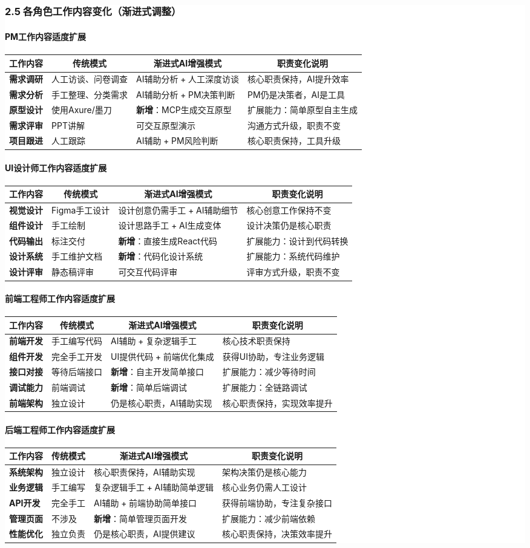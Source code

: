 ### 2.5 各角色工作内容变化（渐进式调整）

#### PM工作内容适度扩展

| 工作内容 | 传统模式 | 渐进式AI增强模式 | 职责变化说明 |
|----------|----------|------------------|-------------|
| **需求调研** | 人工访谈、问卷调查 | AI辅助分析 + 人工深度访谈 | 核心职责保持，AI提升效率 |
| **需求分析** | 手工整理、分类需求 | AI辅助分析 + PM决策判断 | PM仍是决策者，AI是工具 |
| **原型设计** | 使用Axure/墨刀 | **新增**：MCP生成交互原型 | 扩展能力：简单原型自主生成 |
| **需求评审** | PPT讲解 | 可交互原型演示 | 沟通方式升级，职责不变 |
| **项目跟进** | 人工跟踪 | AI辅助 + PM风险判断 | 核心职责保持，工具升级 |

#### UI设计师工作内容适度扩展

| 工作内容 | 传统模式 | 渐进式AI增强模式 | 职责变化说明 |
|----------|----------|------------------|-------------|
| **视觉设计** | Figma手工设计 | 设计创意仍需手工 + AI辅助细节 | 核心创意工作保持不变 |
| **组件设计** | 手工绘制 | 设计思路手工 + AI生成变体 | 设计决策仍是核心职责 |
| **代码输出** | 标注交付 | **新增**：直接生成React代码 | 扩展能力：设计到代码转换 |
| **设计系统** | 手工维护文档 | **新增**：代码化设计系统 | 扩展能力：系统代码维护 |
| **设计评审** | 静态稿评审 | 可交互代码评审 | 评审方式升级，职责不变 |

#### 前端工程师工作内容适度扩展

| 工作内容 | 传统模式 | 渐进式AI增强模式 | 职责变化说明 |
|----------|----------|------------------|-------------|
| **前端开发** | 手工编写代码 | AI辅助 + 复杂逻辑手工 | 核心技术职责保持 |
| **组件开发** | 完全手工开发 | UI提供代码 + 前端优化集成 | 获得UI协助，专注业务逻辑 |
| **接口对接** | 等待后端接口 | **新增**：自主开发简单接口 | 扩展能力：减少等待时间 |
| **调试能力** | 前端调试 | **新增**：简单后端调试 | 扩展能力：全链路调试 |
| **前端架构** | 独立设计 | 仍是核心职责，AI辅助实现 | 核心职责保持，实现效率提升 |

#### 后端工程师工作内容适度扩展

| 工作内容 | 传统模式 | 渐进式AI增强模式 | 职责变化说明 |
|----------|----------|------------------|-------------|
| **系统架构** | 独立设计 | 核心职责保持，AI辅助实现 | 架构决策仍是核心能力 |
| **业务逻辑** | 手工编写 | 复杂逻辑手工 + AI辅助简单逻辑 | 核心业务仍需人工设计 |
| **API开发** | 完全手工 | AI辅助 + 前端协助简单接口 | 获得前端协助，专注复杂接口 |
| **管理页面** | 不涉及 | **新增**：简单管理页面开发 | 扩展能力：减少前端依赖 |
| **性能优化** | 独立负责 | 仍是核心职责，AI提供建议 | 核心职责保持，决策效率提升 |
